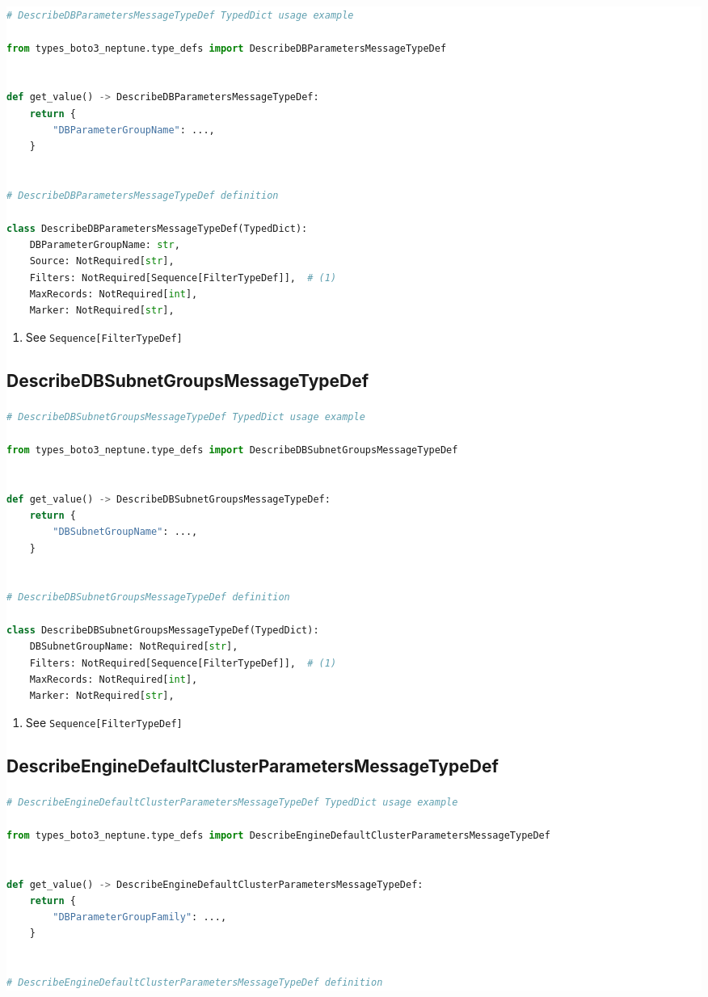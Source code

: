 ```python
# DescribeDBParametersMessageTypeDef TypedDict usage example

from types_boto3_neptune.type_defs import DescribeDBParametersMessageTypeDef


def get_value() -> DescribeDBParametersMessageTypeDef:
    return {
        "DBParameterGroupName": ...,
    }


# DescribeDBParametersMessageTypeDef definition

class DescribeDBParametersMessageTypeDef(TypedDict):
    DBParameterGroupName: str,
    Source: NotRequired[str],
    Filters: NotRequired[Sequence[FilterTypeDef]],  # (1)
    MaxRecords: NotRequired[int],
    Marker: NotRequired[str],
```

1. See `Sequence[FilterTypeDef]`

## DescribeDBSubnetGroupsMessageTypeDef

```python
# DescribeDBSubnetGroupsMessageTypeDef TypedDict usage example

from types_boto3_neptune.type_defs import DescribeDBSubnetGroupsMessageTypeDef


def get_value() -> DescribeDBSubnetGroupsMessageTypeDef:
    return {
        "DBSubnetGroupName": ...,
    }


# DescribeDBSubnetGroupsMessageTypeDef definition

class DescribeDBSubnetGroupsMessageTypeDef(TypedDict):
    DBSubnetGroupName: NotRequired[str],
    Filters: NotRequired[Sequence[FilterTypeDef]],  # (1)
    MaxRecords: NotRequired[int],
    Marker: NotRequired[str],
```

1. See `Sequence[FilterTypeDef]`

## DescribeEngineDefaultClusterParametersMessageTypeDef

```python
# DescribeEngineDefaultClusterParametersMessageTypeDef TypedDict usage example

from types_boto3_neptune.type_defs import DescribeEngineDefaultClusterParametersMessageTypeDef


def get_value() -> DescribeEngineDefaultClusterParametersMessageTypeDef:
    return {
        "DBParameterGroupFamily": ...,
    }


# DescribeEngineDefaultClusterParametersMessageTypeDef definition

```